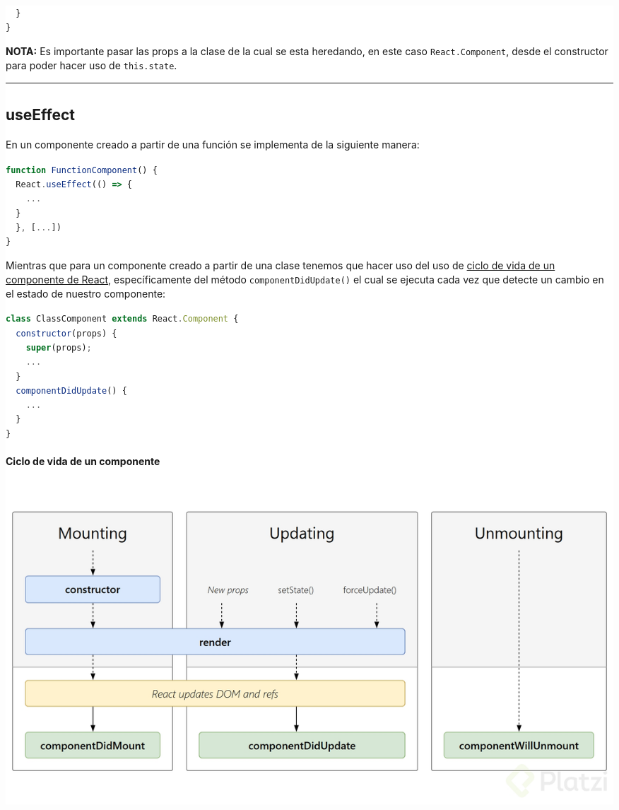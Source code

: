 ```javascript
  }
}
```


**NOTA:** Es importante pasar las props a la clase de la cual se esta heredando, en este caso `React.Component`, desde el constructor para poder hacer uso de `this.state`.

---

## useEffect

En un componente creado a partir de una función se implementa de la siguiente manera:

```javascript
function FunctionComponent() {
  React.useEffect(() => {
    ...
  }
  }, [...])
}
```

Mientras que para un componente creado a partir de una clase tenemos que hacer uso del uso de [ciclo de vida de un componente de React](#ciclo-de-vida-de-un-componente), específicamente del método `componentDidUpdate()` el cual se ejecuta cada vez que detecte un cambio en el estado de nuestro componente:

```javascript
class ClassComponent extends React.Component {
  constructor(props) {
    super(props);
    ...
  }
  componentDidUpdate() {
    ...
  }
}
```


#### Ciclo de vida de un componente

![Ciclo de vida de un componente](ciclodevida.png)